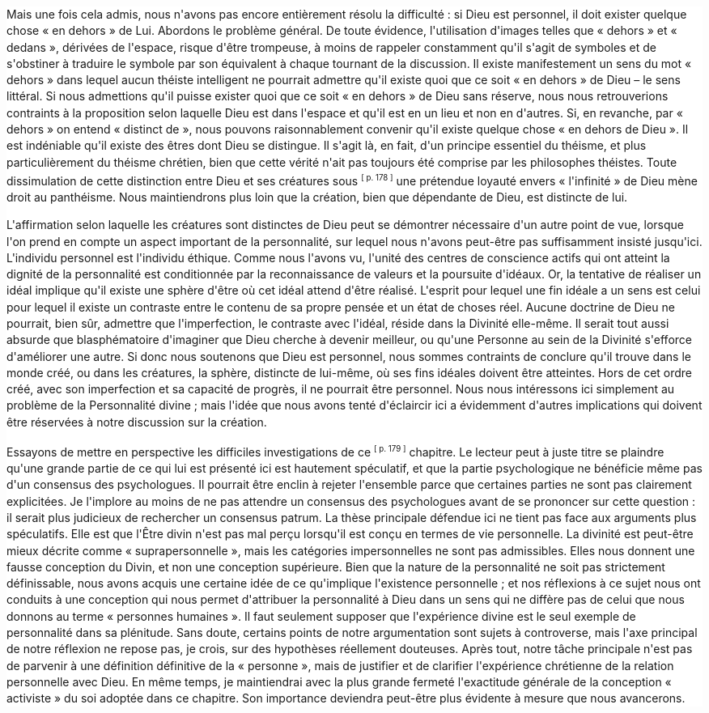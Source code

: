 Mais une fois cela admis, nous n'avons pas encore entièrement résolu la difficulté : si Dieu est personnel, il doit exister quelque chose « en dehors » de Lui. Abordons le problème général. De toute évidence, l'utilisation d'images telles que « dehors » et « dedans », dérivées de l'espace, risque d'être trompeuse, à moins de rappeler constamment qu'il s'agit de symboles et de s'obstiner à traduire le symbole par son équivalent à chaque tournant de la discussion. Il existe manifestement un sens du mot « dehors » dans lequel aucun théiste intelligent ne pourrait admettre qu'il existe quoi que ce soit « en dehors » de Dieu – le sens littéral. Si nous admettions qu'il puisse exister quoi que ce soit « en dehors » de Dieu sans réserve, nous nous retrouverions contraints à la proposition selon laquelle Dieu est dans l'espace et qu'il est en un lieu et non en d'autres. Si, en revanche, par « dehors » on entend « distinct de », nous pouvons raisonnablement convenir qu'il existe quelque chose « en dehors de Dieu ». Il est indéniable qu'il existe des êtres dont Dieu se distingue. Il s'agit là, en fait, d'un principe essentiel du théisme, et plus particulièrement du théisme chrétien, bien que cette vérité n'ait pas toujours été comprise par les philosophes théistes. Toute dissimulation de cette distinction entre Dieu et ses créatures sous <span id="p178"><sup><small>[ p. 178 ]</small></sup></span> une prétendue loyauté envers « l'infinité » de Dieu mène droit au panthéisme. Nous maintiendrons plus loin que la création, bien que dépendante de Dieu, est distincte de lui.

L'affirmation selon laquelle les créatures sont distinctes de Dieu peut se démontrer nécessaire d'un autre point de vue, lorsque l'on prend en compte un aspect important de la personnalité, sur lequel nous n'avons peut-être pas suffisamment insisté jusqu'ici. L'individu personnel est l'individu éthique. Comme nous l'avons vu, l'unité des centres de conscience actifs qui ont atteint la dignité de la personnalité est conditionnée par la reconnaissance de valeurs et la poursuite d'idéaux. Or, la tentative de réaliser un idéal implique qu'il existe une sphère d'être où cet idéal attend d'être réalisé. L'esprit pour lequel une fin idéale a un sens est celui pour lequel il existe un contraste entre le contenu de sa propre pensée et un état de choses réel. Aucune doctrine de Dieu ne pourrait, bien sûr, admettre que l'imperfection, le contraste avec l'idéal, réside dans la Divinité elle-même. Il serait tout aussi absurde que blasphématoire d'imaginer que Dieu cherche à devenir meilleur, ou qu'une Personne au sein de la Divinité s'efforce d'améliorer une autre. Si donc nous soutenons que Dieu est personnel, nous sommes contraints de conclure qu'il trouve dans le monde créé, ou dans les créatures, la sphère, distincte de lui-même, où ses fins idéales doivent être atteintes. Hors de cet ordre créé, avec son imperfection et sa capacité de progrès, il ne pourrait être personnel. Nous nous intéressons ici simplement au problème de la Personnalité divine ; mais l'idée que nous avons tenté d'éclaircir ici a évidemment d'autres implications qui doivent être réservées à notre discussion sur la création.

Essayons de mettre en perspective les difficiles investigations de ce <span id="p179"><sup><small>[ p. 179 ]</small></sup></span> chapitre. Le lecteur peut à juste titre se plaindre qu'une grande partie de ce qui lui est présenté ici est hautement spéculatif, et que la partie psychologique ne bénéficie même pas d'un consensus des psychologues. Il pourrait être enclin à rejeter l'ensemble parce que certaines parties ne sont pas clairement explicitées. Je l'implore au moins de ne pas attendre un consensus des psychologues avant de se prononcer sur cette question : il serait plus judicieux de rechercher un consensus patrum. La thèse principale défendue ici ne tient pas face aux arguments plus spéculatifs. Elle est que l'Être divin n'est pas mal perçu lorsqu'il est conçu en termes de vie personnelle. La divinité est peut-être mieux décrite comme « suprapersonnelle », mais les catégories impersonnelles ne sont pas admissibles. Elles nous donnent une fausse conception du Divin, et non une conception supérieure. Bien que la nature de la personnalité ne soit pas strictement définissable, nous avons acquis une certaine idée de ce qu'implique l'existence personnelle ; et nos réflexions à ce sujet nous ont conduits à une conception qui nous permet d'attribuer la personnalité à Dieu dans un sens qui ne diffère pas de celui que nous donnons au terme « personnes humaines ». Il faut seulement supposer que l'expérience divine est le seul exemple de personnalité dans sa plénitude. Sans doute, certains points de notre argumentation sont sujets à controverse, mais l'axe principal de notre réflexion ne repose pas, je crois, sur des hypothèses réellement douteuses. Après tout, notre tâche principale n'est pas de parvenir à une définition définitive de la « personne », mais de justifier et de clarifier l'expérience chrétienne de la relation personnelle avec Dieu. En même temps, je maintiendrai avec la plus grande fermeté l'exactitude générale de la conception « activiste » du soi adoptée dans ce chapitre. Son importance deviendra peut-être plus évidente à mesure que nous avancerons.


[^1]: « Ils se réjouissent tous aux oreilles de la raison,
[^2]: Cf. Bradley, _Apparence et Réalité_, deuxième édition, p. 173.
[^3]: FR Tennant, _Théologie philosophique_, Vol. I. pp. 126, 127.
[^4]: _Principes de psychologie_, pp 34-41.
[^5]: Op. cit., pp. 192-3.
[^6]: Aveling, op. cit., p. 205.
[^7]: W. Brown, _Science et personnalité_, pp. 224 et suivantes.